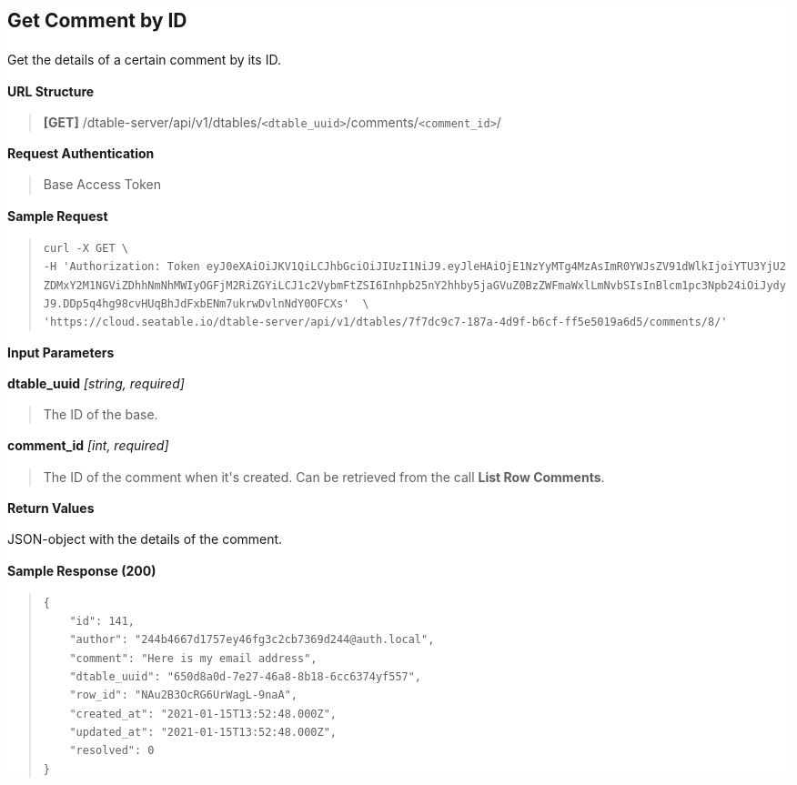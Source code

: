 ## Get Comment by ID

Get the details of a certain comment by its ID.


**URL Structure**

> **\[GET]** /dtable-server/api/v1/dtables/`<dtable_uuid>`/comments/`<comment_id>`/


**Request Authentication**

> Base Access Token



**Sample Request**


> ```
> curl -X GET \
> -H 'Authorization: Token eyJ0eXAiOiJKV1QiLCJhbGciOiJIUzI1NiJ9.eyJleHAiOjE1NzYyMTg4MzAsImR0YWJsZV91dWlkIjoiYTU3YjU2ZDMxY2M1NGViZDhhNmNhMWIyOGFjM2RiZGYiLCJ1c2VybmFtZSI6Inhpb25nY2hhby5jaGVuZ0BzZWFmaWxlLmNvbSIsInBlcm1pc3Npb24iOiJydyJ9.DDp5q4hg98cvHUqBhJdFxbENm7ukrwDvlnNdY0OFCXs'  \
> 'https://cloud.seatable.io/dtable-server/api/v1/dtables/7f7dc9c7-187a-4d9f-b6cf-ff5e5019a6d5/comments/8/' 
> ```



**Input Parameters**


**dtable_uuid** _\[string, required]_
> The ID of the base.

**comment_id** _\[int, required]_
> The ID of the comment when it's created. Can be retrieved from the call **List Row Comments**.




**Return Values**

JSON-object with the details of the comment.



**Sample Response (200)**

> ```
> {
>     "id": 141,
>     "author": "244b4667d1757ey46fg3c2cb7369d244@auth.local",
>     "comment": "Here is my email address",
>     "dtable_uuid": "650d8a0d-7e27-46a8-8b18-6cc6374yf557",
>     "row_id": "NAu2B3OcRG6UrWagL-9naA",
>     "created_at": "2021-01-15T13:52:48.000Z",
>     "updated_at": "2021-01-15T13:52:48.000Z",
>     "resolved": 0
> }
> ```
